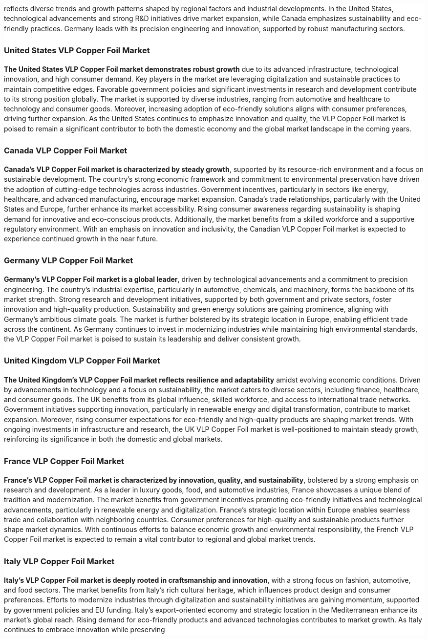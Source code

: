 reflects diverse trends and growth patterns shaped by regional factors and industrial developments. In the United States, technological advancements and strong R&amp;D initiatives drive market expansion, while Canada emphasizes sustainability and eco-friendly practices. Germany leads with its precision engineering and innovation, supported by robust manufacturing sectors.</span></em></p></blockquote><h3><strong>United States VLP Copper Foil Market</strong></h3><p><strong>The United States VLP Copper Foil market demonstrates robust growth</strong> due to its advanced infrastructure, technological innovation, and high consumer demand. Key players in the market are leveraging digitalization and sustainable practices to maintain competitive edges. Favorable government policies and significant investments in research and development contribute to its strong position globally. The market is supported by diverse industries, ranging from automotive and healthcare to technology and consumer goods. Moreover, increasing adoption of eco-friendly solutions aligns with consumer preferences, driving further expansion. As the United States continues to emphasize innovation and quality, the VLP Copper Foil market is poised to remain a significant contributor to both the domestic economy and the global market landscape in the coming years.</p><h3><strong>Canada VLP Copper Foil Market</strong></h3><p><strong>Canada&rsquo;s VLP Copper Foil market is characterized by steady growth</strong>, supported by its resource-rich environment and a focus on sustainable development. The country&rsquo;s strong economic framework and commitment to environmental preservation have driven the adoption of cutting-edge technologies across industries. Government incentives, particularly in sectors like energy, healthcare, and advanced manufacturing, encourage market expansion. Canada&rsquo;s trade relationships, particularly with the United States and Europe, further enhance its market accessibility. Rising consumer awareness regarding sustainability is shaping demand for innovative and eco-conscious products. Additionally, the market benefits from a skilled workforce and a supportive regulatory environment. With an emphasis on innovation and inclusivity, the Canadian VLP Copper Foil market is expected to experience continued growth in the near future.</p><h3><strong>Germany VLP Copper Foil Market</strong></h3><p><strong>Germany&rsquo;s VLP Copper Foil market is a global leader</strong>, driven by technological advancements and a commitment to precision engineering. The country&rsquo;s industrial expertise, particularly in automotive, chemicals, and machinery, forms the backbone of its market strength. Strong research and development initiatives, supported by both government and private sectors, foster innovation and high-quality production. Sustainability and green energy solutions are gaining prominence, aligning with Germany&rsquo;s ambitious climate goals. The market is further bolstered by its strategic location in Europe, enabling efficient trade across the continent. As Germany continues to invest in modernizing industries while maintaining high environmental standards, the VLP Copper Foil market is poised to sustain its leadership and deliver consistent growth.</p><h3><strong>United Kingdom VLP Copper Foil Market</strong></h3><p><strong>The United Kingdom&rsquo;s VLP Copper Foil market reflects resilience and adaptability</strong> amidst evolving economic conditions. Driven by advancements in technology and a focus on sustainability, the market caters to diverse sectors, including finance, healthcare, and consumer goods. The UK benefits from its global influence, skilled workforce, and access to international trade networks. Government initiatives supporting innovation, particularly in renewable energy and digital transformation, contribute to market expansion. Moreover, rising consumer expectations for eco-friendly and high-quality products are shaping market trends. With ongoing investments in infrastructure and research, the UK VLP Copper Foil market is well-positioned to maintain steady growth, reinforcing its significance in both the domestic and global markets.</p><h3><strong>France VLP Copper Foil Market</strong></h3><p><strong>France&rsquo;s VLP Copper Foil market is characterized by innovation, quality, and sustainability</strong>, bolstered by a strong emphasis on research and development. As a leader in luxury goods, food, and automotive industries, France showcases a unique blend of tradition and modernization. The market benefits from government incentives promoting eco-friendly initiatives and technological advancements, particularly in renewable energy and digitalization. France&rsquo;s strategic location within Europe enables seamless trade and collaboration with neighboring countries. Consumer preferences for high-quality and sustainable products further shape market dynamics. With continuous efforts to balance economic growth and environmental responsibility, the French VLP Copper Foil market is expected to remain a vital contributor to regional and global market trends.</p><h3><strong>Italy VLP Copper Foil Market</strong></h3><p><strong>Italy&rsquo;s VLP Copper Foil market is deeply rooted in craftsmanship and innovation</strong>, with a strong focus on fashion, automotive, and food sectors. The market benefits from Italy&rsquo;s rich cultural heritage, which influences product design and consumer preferences. Efforts to modernize industries through digitalization and sustainability initiatives are gaining momentum, supported by government policies and EU funding. Italy&rsquo;s export-oriented economy and strategic location in the Mediterranean enhance its market&rsquo;s global reach. Rising demand for eco-friendly products and advanced technologies contributes to market growth. As Italy continues to embrace innovation while preserving